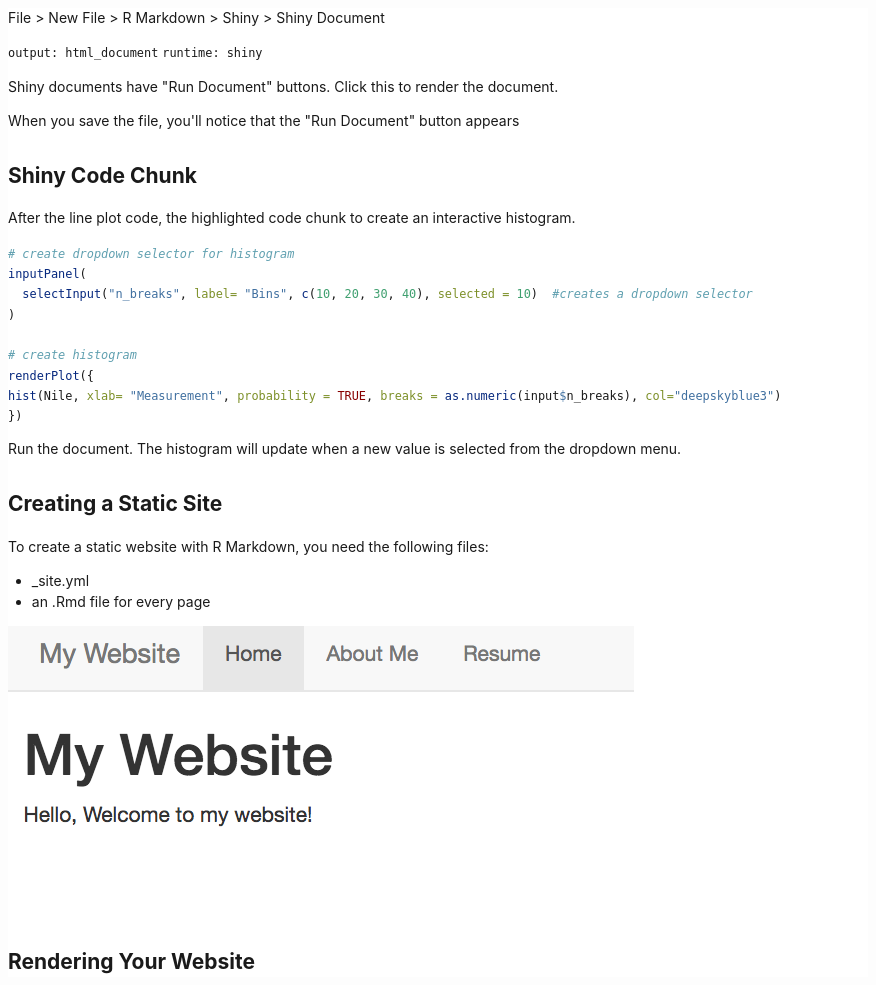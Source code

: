 File &gt; New File &gt; R Markdown &gt; Shiny &gt; Shiny Document

`output: html_document`
`runtime: shiny`

Shiny documents have "Run Document" buttons. Click this to render the document.

When you save the file, you'll notice that the "Run Document" button appears

Shiny Code Chunk
----------------

After the line plot code, the highlighted code chunk to create an interactive histogram.

``` r
# create dropdown selector for histogram
inputPanel(
  selectInput("n_breaks", label= "Bins", c(10, 20, 30, 40), selected = 10)  #creates a dropdown selector
)

# create histogram
renderPlot({
hist(Nile, xlab= "Measurement", probability = TRUE, breaks = as.numeric(input$n_breaks), col="deepskyblue3") 
})
```

Run the document. The histogram will update when a new value is selected from the dropdown menu.

Creating a Static Site
----------------------

To create a static website with R Markdown, you need the following files:

-   \_site.yml
-   an .Rmd file for every page

![](images/website.png)

Rendering Your Website
----------------------
